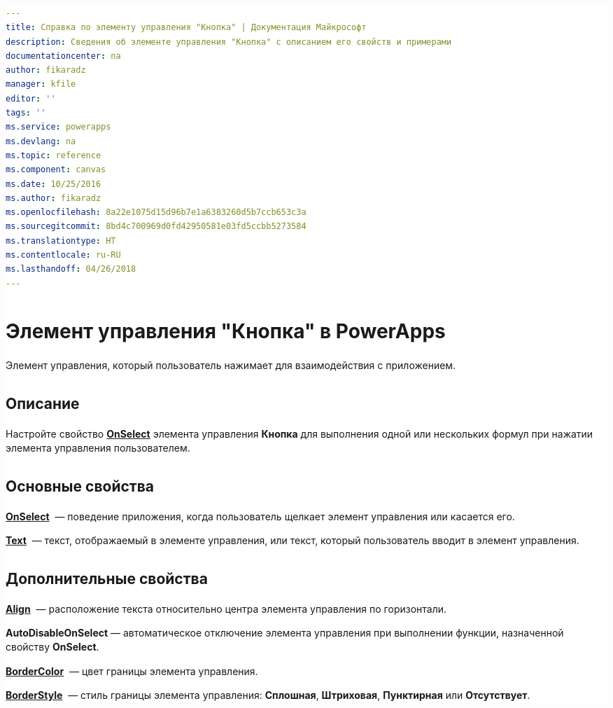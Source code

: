 ```yaml
---
title: Справка по элементу управления "Кнопка" | Документация Майкрософт
description: Сведения об элементе управления "Кнопка" с описанием его свойств и примерами
documentationcenter: na
author: fikaradz
manager: kfile
editor: ''
tags: ''
ms.service: powerapps
ms.devlang: na
ms.topic: reference
ms.component: canvas
ms.date: 10/25/2016
ms.author: fikaradz
ms.openlocfilehash: 8a22e1075d15d96b7e1a6383260d5b7ccb653c3a
ms.sourcegitcommit: 8bd4c700969d0fd42950581e03fd5ccbb5273584
ms.translationtype: HT
ms.contentlocale: ru-RU
ms.lasthandoff: 04/26/2018
---
```

# <a name="button-control-in-powerapps"></a>Элемент управления "Кнопка" в PowerApps
Элемент управления, который пользователь нажимает для взаимодействия с приложением.

## <a name="description"></a>Описание
Настройте свойство **[OnSelect](properties-core.md)** элемента управления **Кнопка** для выполнения одной или нескольких формул при нажатии элемента управления пользователем.

## <a name="key-properties"></a>Основные свойства
**[OnSelect](properties-core.md)**  — поведение приложения, когда пользователь щелкает элемент управления или касается его.

**[Text](properties-core.md)**  — текст, отображаемый в элементе управления, или текст, который пользователь вводит в элемент управления.

## <a name="additional-properties"></a>Дополнительные свойства
**[Align](properties-text.md)**  — расположение текста относительно центра элемента управления по горизонтали.

**AutoDisableOnSelect** — автоматическое отключение элемента управления при выполнении функции, назначенной свойству **OnSelect**.

**[BorderColor](properties-color-border.md)**  — цвет границы элемента управления.

**[BorderStyle](properties-color-border.md)**  — стиль границы элемента управления: **Сплошная**, **Штриховая**, **Пунктирная** или **Отсутствует**.
